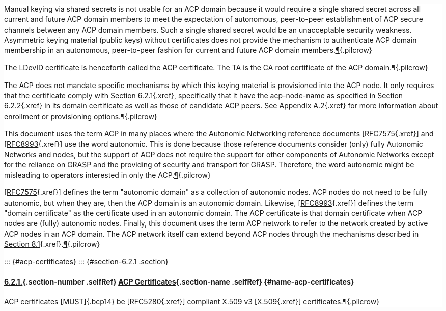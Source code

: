 Manual keying via shared secrets is not usable for an ACP domain because
it would require a single shared secret across all current and future
ACP domain members to meet the expectation of autonomous, peer-to-peer
establishment of ACP secure channels between any ACP domain members.
Such a single shared secret would be an unacceptable security weakness.
Asymmetric keying material (public keys) without certificates does not
provide the mechanism to authenticate ACP domain membership in an
autonomous, peer-to-peer fashion for current and future ACP domain
members.[¶](#section-6.2-2){.pilcrow}

The LDevID certificate is henceforth called the ACP certificate. The TA
is the CA root certificate of the ACP
domain.[¶](#section-6.2-3){.pilcrow}

The ACP does not mandate specific mechanisms by which this keying
material is provisioned into the ACP node. It only requires that the
certificate comply with [Section 6.2.1](#acp-certificates){.xref},
specifically that it have the acp-node-name as specified in [Section
6.2.2](#domcert-acpinfo){.xref} in its domain certificate as well as
those of candidate ACP peers. See [Appendix A.2](#bootstrap){.xref} for
more information about enrollment or provisioning
options.[¶](#section-6.2-4){.pilcrow}

This document uses the term ACP in many places where the Autonomic
Networking reference documents \[[RFC7575](#RFC7575){.xref}\] and
\[[RFC8993](#RFC8993){.xref}\] use the word autonomic. This is done
because those reference documents consider (only) fully Autonomic
Networks and nodes, but the support of ACP does not require the support
for other components of Autonomic Networks except for the reliance on
GRASP and the providing of security and transport for GRASP. Therefore,
the word autonomic might be misleading to operators interested in only
the ACP.[¶](#section-6.2-5){.pilcrow}

\[[RFC7575](#RFC7575){.xref}\] defines the term \"autonomic domain\" as
a collection of autonomic nodes. ACP nodes do not need to be fully
autonomic, but when they are, then the ACP domain is an autonomic
domain. Likewise, \[[RFC8993](#RFC8993){.xref}\] defines the term
\"domain certificate\" as the certificate used in an autonomic domain.
The ACP certificate is that domain certificate when ACP nodes are
(fully) autonomic nodes. Finally, this document uses the term ACP
network to refer to the network created by active ACP nodes in an ACP
domain. The ACP network itself can extend beyond ACP nodes through the
mechanisms described in [Section
8.1](#ACPconnect){.xref}.[¶](#section-6.2-6){.pilcrow}

::: {#acp-certificates}
::: {#section-6.2.1 .section}
#### [6.2.1.](#section-6.2.1){.section-number .selfRef} [ACP Certificates](#name-acp-certificates){.section-name .selfRef} {#name-acp-certificates}

ACP certificates [MUST]{.bcp14} be \[[RFC5280](#RFC5280){.xref}\]
compliant X.509 v3 \[[X.509](#X.509){.xref}\]
certificates.[¶](#section-6.2.1-1){.pilcrow}
